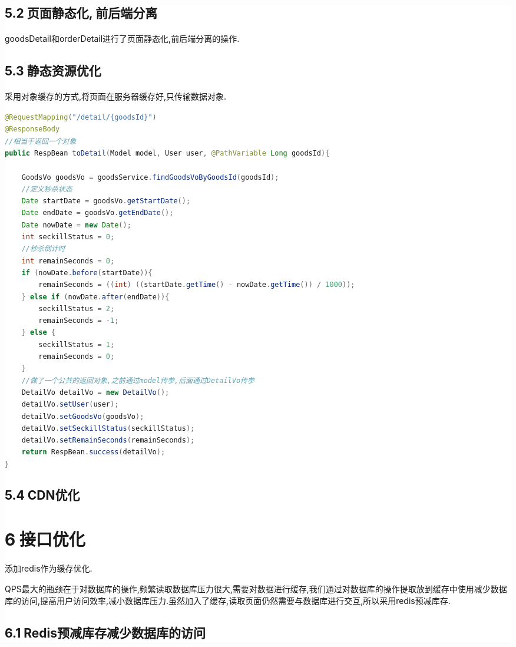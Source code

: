 ## 5.2 页面静态化, 前后端分离

goodsDetail和orderDetail进行了页面静态化,前后端分离的操作. 	

## 5.3 静态资源优化

采用对象缓存的方式,将页面在服务器缓存好,只传输数据对象.

```java
@RequestMapping("/detail/{goodsId}")
@ResponseBody
//相当于返回一个对象
public RespBean toDetail(Model model, User user, @PathVariable Long goodsId){

    GoodsVo goodsVo = goodsService.findGoodsVoByGoodsId(goodsId);
    //定义秒杀状态
    Date startDate = goodsVo.getStartDate();
    Date endDate = goodsVo.getEndDate();
    Date nowDate = new Date();
    int seckillStatus = 0;
    //秒杀倒计时
    int remainSeconds = 0;
    if (nowDate.before(startDate)){
        remainSeconds = ((int) ((startDate.getTime() - nowDate.getTime()) / 1000));
    } else if (nowDate.after(endDate)){
        seckillStatus = 2;
        remainSeconds = -1;
    } else {
        seckillStatus = 1;
        remainSeconds = 0;
    }
    //做了一个公共的返回对象,之前通过model传参,后面通过DetailVo传参
    DetailVo detailVo = new DetailVo();
    detailVo.setUser(user);
    detailVo.setGoodsVo(goodsVo);
    detailVo.setSeckillStatus(seckillStatus);
    detailVo.setRemainSeconds(remainSeconds);
    return RespBean.success(detailVo);
}
```

## 5.4 CDN优化 

# 6 接口优化

 添加redis作为缓存优化.

QPS最大的瓶颈在于对数据库的操作,频繁读取数据库压力很大,需要对数据进行缓存,我们通过对数据库的操作提取放到缓存中使用减少数据库的访问,提高用户访问效率,减小数据库压力.虽然加入了缓存,读取页面仍然需要与数据库进行交互,所以采用redis预减库存.	

## 6.1 Redis预减库存减少数据库的访问
